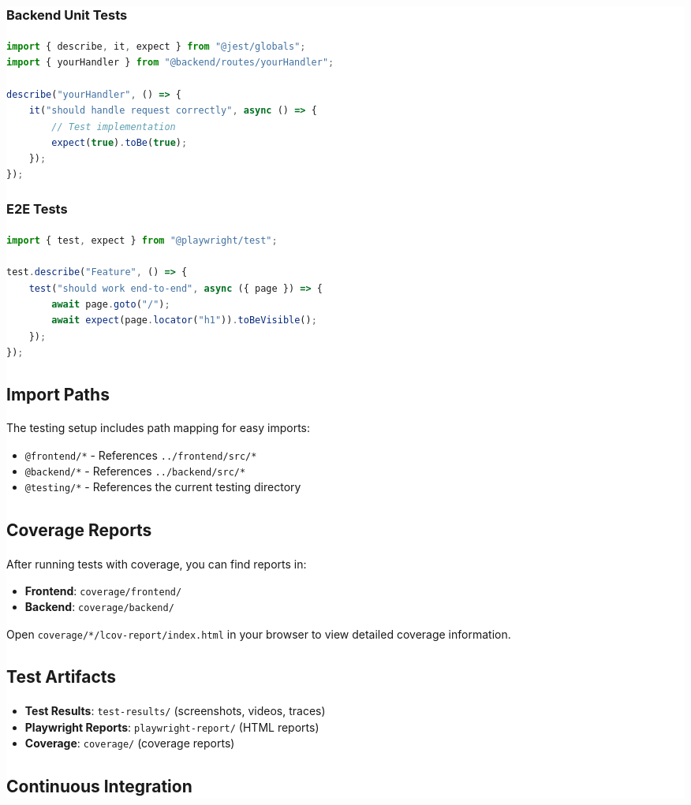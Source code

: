 ### Backend Unit Tests

```typescript
import { describe, it, expect } from "@jest/globals";
import { yourHandler } from "@backend/routes/yourHandler";

describe("yourHandler", () => {
	it("should handle request correctly", async () => {
		// Test implementation
		expect(true).toBe(true);
	});
});
```

### E2E Tests

```typescript
import { test, expect } from "@playwright/test";

test.describe("Feature", () => {
	test("should work end-to-end", async ({ page }) => {
		await page.goto("/");
		await expect(page.locator("h1")).toBeVisible();
	});
});
```

## Import Paths

The testing setup includes path mapping for easy imports:

- `@frontend/*` - References `../frontend/src/*`
- `@backend/*` - References `../backend/src/*`
- `@testing/*` - References the current testing directory

## Coverage Reports

After running tests with coverage, you can find reports in:

- **Frontend**: `coverage/frontend/`
- **Backend**: `coverage/backend/`

Open `coverage/*/lcov-report/index.html` in your browser to view detailed coverage information.

## Test Artifacts

- **Test Results**: `test-results/` (screenshots, videos, traces)
- **Playwright Reports**: `playwright-report/` (HTML reports)
- **Coverage**: `coverage/` (coverage reports)

## Continuous Integration
